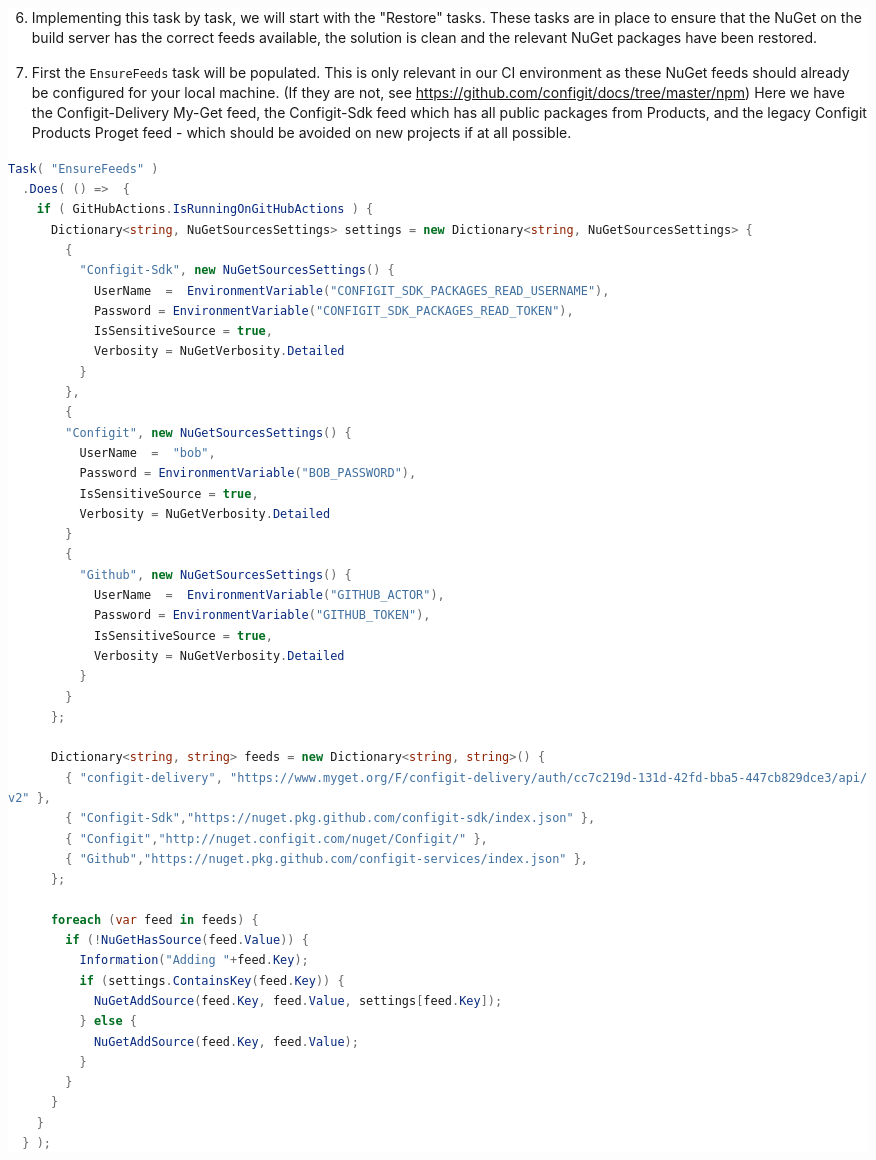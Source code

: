 6. Implementing this task by task, we will start with the "Restore" tasks. These tasks are in place to ensure that the NuGet on the build server has the correct feeds available, the solution is clean and the relevant NuGet packages have been restored.

7. First the `EnsureFeeds` task will be populated. This is only relevant in our CI environment as these NuGet feeds should already be configured for your local machine. (If they are not, see https://github.com/configit/docs/tree/master/npm) Here we have the Configit-Delivery My-Get feed, the Configit-Sdk feed which has all public packages from Products, and the legacy Configit Products Proget feed - which should be avoided on new projects if at all possible.

``` csharp
Task( "EnsureFeeds" )
  .Does( () =>  {
	if ( GitHubActions.IsRunningOnGitHubActions ) {
      Dictionary<string, NuGetSourcesSettings> settings = new Dictionary<string, NuGetSourcesSettings> {
        { 
          "Configit-Sdk", new NuGetSourcesSettings() {
            UserName  =  EnvironmentVariable("CONFIGIT_SDK_PACKAGES_READ_USERNAME"),
            Password = EnvironmentVariable("CONFIGIT_SDK_PACKAGES_READ_TOKEN"),
            IsSensitiveSource = true,
            Verbosity = NuGetVerbosity.Detailed
          }
        },
        { 
        "Configit", new NuGetSourcesSettings() {
          UserName  =  "bob",
          Password = EnvironmentVariable("BOB_PASSWORD"),
          IsSensitiveSource = true,
          Verbosity = NuGetVerbosity.Detailed
        }
        {   
          "Github", new NuGetSourcesSettings() {
            UserName  =  EnvironmentVariable("GITHUB_ACTOR"),
            Password = EnvironmentVariable("GITHUB_TOKEN"),
            IsSensitiveSource = true,
            Verbosity = NuGetVerbosity.Detailed
          } 
        }
      };

      Dictionary<string, string> feeds = new Dictionary<string, string>() {
        { "configit-delivery", "https://www.myget.org/F/configit-delivery/auth/cc7c219d-131d-42fd-bba5-447cb829dce3/api/v2" },
        { "Configit-Sdk","https://nuget.pkg.github.com/configit-sdk/index.json" },
        { "Configit","http://nuget.configit.com/nuget/Configit/" },
        { "Github","https://nuget.pkg.github.com/configit-services/index.json" },
      };

      foreach (var feed in feeds) {
        if (!NuGetHasSource(feed.Value)) {
          Information("Adding "+feed.Key);
          if (settings.ContainsKey(feed.Key)) {
            NuGetAddSource(feed.Key, feed.Value, settings[feed.Key]);
          } else {
            NuGetAddSource(feed.Key, feed.Value);
          }
        } 
      }
    }
  } );
```
